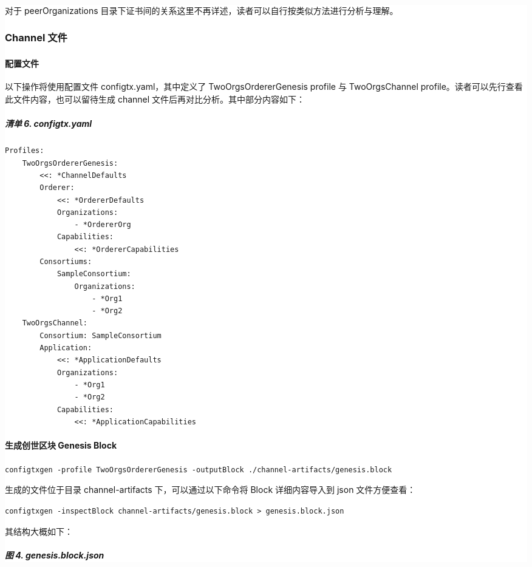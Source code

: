 对于 peerOrganizations 目录下证书间的关系这里不再详述，读者可以自行按类似方法进行分析与理解。

### Channel 文件

#### 配置文件

以下操作将使用配置文件 configtx.yaml，其中定义了 TwoOrgsOrdererGenesis profile 与 TwoOrgsChannel profile。读者可以先行查看此文件内容，也可以留待生成 channel 文件后再对比分析。其中部分内容如下：

##### 清单 6\. configtx.yaml

```
Profiles:
    TwoOrgsOrdererGenesis:
        <<: *ChannelDefaults
        Orderer:
            <<: *OrdererDefaults
            Organizations:
                - *OrdererOrg
            Capabilities:
                <<: *OrdererCapabilities
        Consortiums:
            SampleConsortium:
                Organizations:
                    - *Org1
                    - *Org2
    TwoOrgsChannel:
        Consortium: SampleConsortium
        Application:
            <<: *ApplicationDefaults
            Organizations:
                - *Org1
                - *Org2
            Capabilities:
                <<: *ApplicationCapabilities 
```

#### 生成创世区块 Genesis Block

```
configtxgen -profile TwoOrgsOrdererGenesis -outputBlock ./channel-artifacts/genesis.block 
```

生成的文件位于目录 channel-artifacts 下，可以通过以下命令将 Block 详细内容导入到 json 文件方便查看：

`configtxgen -inspectBlock channel-artifacts/genesis.block > genesis.block.json`

其结构大概如下：

##### 图 4\. genesis.block.json
